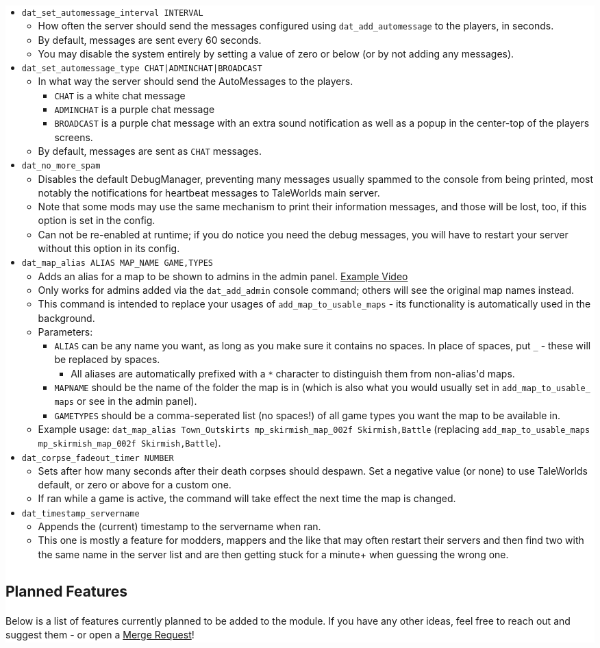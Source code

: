   - `dat_set_automessage_interval INTERVAL`
    - How often the server should send the messages configured using `dat_add_automessage` to the players, in seconds.
    - By default, messages are sent every 60 seconds.
    - You may disable the system entirely by setting a value of zero or below (or by not adding any messages).
  - `dat_set_automessage_type CHAT|ADMINCHAT|BROADCAST`
    - In what way the server should send the AutoMessages to the players.
      - `CHAT` is a white chat message
      - `ADMINCHAT` is a purple chat message
      - `BROADCAST` is a purple chat message with an extra sound notification as well as a popup in the center-top of the players screens.
    - By default, messages are sent as `CHAT` messages.
  - `dat_no_more_spam`
    - Disables the default DebugManager, preventing many messages usually spammed to the console from being printed, most notably the notifications for heartbeat messages to TaleWorlds main server.
    - Note that some mods may use the same mechanism to print their information messages, and those will be lost, too, if this option is set in the config.
    - Can not be re-enabled at runtime; if you do notice you need the debug messages, you will have to restart your server without this option in its config.
  - `dat_map_alias ALIAS MAP_NAME GAME,TYPES`
    - Adds an alias for a map to be shown to admins in the admin panel. [Example Video](https://www.youtube.com/watch?v=98IB7pVq_E0)
    - Only works for admins added via the `dat_add_admin` console command; others will see the original map names instead.
    - This command is intended to replace your usages of `add_map_to_usable_maps` - its functionality is automatically used in the background.
    - Parameters:
      - `ALIAS` can be any name you want, as long as you make sure it contains no spaces. In place of spaces, put `_` - these will be replaced by spaces.
        - All aliases are automatically prefixed with a `*` character to distinguish them from non-alias'd maps.
      - `MAPNAME` should be the name of the folder the map is in (which is also what you would usually set in `add_map_to_usable_maps` or see in the admin panel).
      - `GAMETYPES` should be a comma-seperated list (no spaces!) of all game types you want the map to be available in. 
    - Example usage: `dat_map_alias Town_Outskirts mp_skirmish_map_002f Skirmish,Battle` (replacing `add_map_to_usable_maps mp_skirmish_map_002f Skirmish,Battle`).
  - `dat_corpse_fadeout_timer NUMBER`
    - Sets after how many seconds after their death corpses should despawn. Set a negative value (or none) to use TaleWorlds default, or zero or above for a custom one.
    - If ran while a game is active, the command will take effect the next time the map is changed.
  - `dat_timestamp_servername`
    - Appends the (current) timestamp to the servername when ran.
    - This one is mostly a feature for modders, mappers and the like that may often restart their servers and then find two with the same name in the server list and are then getting stuck for a minute+ when guessing the wrong one.
## Planned Features

Below is a list of features currently planned to be added to the module. If you have any other ideas, feel free to reach out and suggest them - or open a [Merge Request](https://gitlab.com/Krex/dofadmintools/-/merge_requests)!
